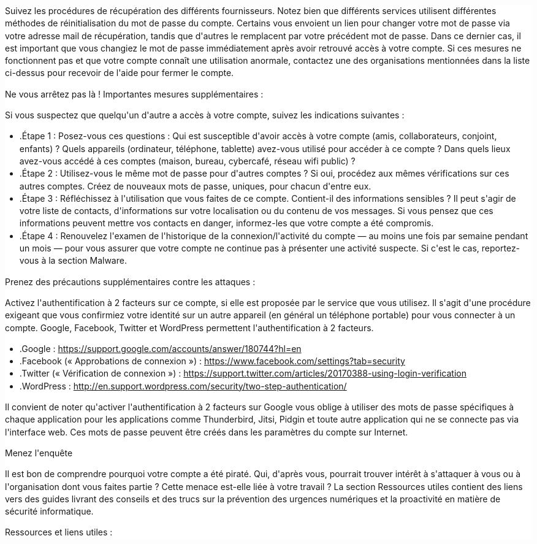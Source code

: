 Suivez les procédures de récupération des différents fournisseurs. Notez bien que différents services utilisent différentes méthodes de réinitialisation du mot de passe du compte. Certains vous envoient un lien pour changer votre mot de passe via votre adresse mail de récupération, tandis que d'autres le remplacent par votre précédent mot de passe. Dans ce dernier cas, il est important que vous changiez le mot de passe immédiatement après avoir retrouvé accès à votre compte. Si ces mesures ne fonctionnent pas et que votre compte connaît une utilisation anormale, contactez une des organisations mentionnées dans la liste ci-dessus pour recevoir de l'aide pour fermer le compte.

Ne vous arrêtez pas là&nbsp;! Importantes mesures supplémentaires&nbsp;:

Si vous suspectez que quelqu'un d'autre a accès à votre compte, suivez les indications suivantes&nbsp;:

- .Étape 1&nbsp;: Posez-vous ces questions&nbsp;: Qui est susceptible d'avoir accès à votre compte (amis, collaborateurs, conjoint, enfants)&nbsp;? Quels appareils (ordinateur, téléphone, tablette) avez-vous utilisé pour accéder à ce compte&nbsp;? Dans quels lieux avez-vous accédé à ces comptes (maison, bureau, cybercafé, réseau wifi public)&nbsp;?&nbsp;
- .Étape 2&nbsp;: Utilisez-vous le même mot de passe pour d'autres comptes&nbsp;? Si oui, procédez aux mêmes vérifications sur ces autres comptes. Créez de nouveaux mots de passe, uniques, pour chacun d'entre eux.&nbsp;
- .Étape 3&nbsp;: Réfléchissez à l'utilisation que vous faites de ce compte. Contient-il des informations sensibles&nbsp;? Il peut s'agir de votre liste de contacts, d'informations sur votre localisation ou du contenu de vos messages. Si vous pensez que ces informations peuvent mettre vos contacts en danger, informez-les que votre compte a été compromis.&nbsp;
- .Étape 4&nbsp;: Renouvelez l'examen de l'historique de la connexion/l'activité du compte — au moins une fois par semaine pendant un mois — pour vous assurer que votre compte ne continue pas à présenter une activité suspecte. Si c'est le cas, reportez-vous à la section Malware.&nbsp;

Prenez des précautions supplémentaires contre les attaques&nbsp;:

Activez l'authentification à 2 facteurs sur ce compte, si elle est proposée par le service que vous utilisez. Il s'agit d'une procédure exigeant que vous confirmiez votre identité sur un autre appareil (en général un téléphone portable) pour vous connecter à un compte. Google, Facebook, Twitter et WordPress permettent l'authentification à 2 facteurs.

- .Google&nbsp;: https://support.google.com/accounts/answer/180744?hl=en&nbsp;
- .Facebook («&nbsp;Approbations de connexion&nbsp;»)&nbsp;: https://www.facebook.com/settings?tab=security&nbsp;
- .Twitter («&nbsp;Vérification de connexion&nbsp;»)&nbsp;: https://support.twitter.com/articles/20170388-using-login-verification&nbsp;
- .WordPress&nbsp;: http://en.support.wordpress.com/security/two-step-authentication/&nbsp;

Il convient de noter qu'activer l'authentification à 2 facteurs sur Google vous oblige à utiliser des mots de passe spécifiques à chaque application pour les applications comme Thunderbird, Jitsi, Pidgin et toute autre application qui ne se connecte pas via l'interface web. Ces mots de passe peuvent être créés dans les paramètres du compte sur Internet.

Menez l'enquête

Il est bon de comprendre pourquoi votre compte a été piraté. Qui, d'après vous, pourrait trouver intérêt à s'attaquer à vous ou à l'organisation dont vous faites partie&nbsp;? Cette menace est-elle liée à votre travail&nbsp;? La section Ressources utiles contient des liens vers des guides livrant des conseils et des trucs sur la prévention des urgences numériques et la proactivité en matière de sécurité informatique.

Ressources et liens utiles&nbsp;:
